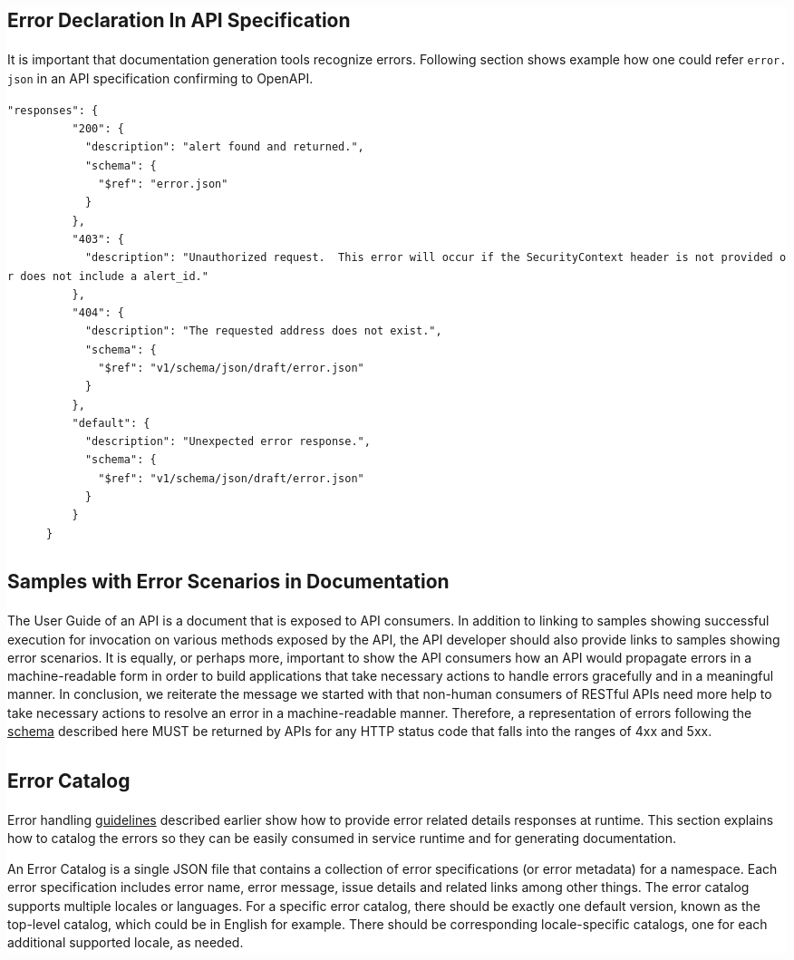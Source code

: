 <h2 id="error-declaration">Error Declaration In API Specification</h2>

It is important that documentation generation tools  recognize errors. Following section shows  example how one  could refer `error.json` in
an API specification confirming to OpenAPI.


```
"responses": {
          "200": {
            "description": "alert found and returned.",
            "schema": {
              "$ref": "error.json"
            }
          },
          "403": {
            "description": "Unauthorized request.  This error will occur if the SecurityContext header is not provided or does not include a alert_id."
          },
          "404": {
            "description": "The requested address does not exist.",
            "schema": {
              "$ref": "v1/schema/json/draft/error.json"
            }
          },
          "default": {
            "description": "Unexpected error response.",
            "schema": {
              "$ref": "v1/schema/json/draft/error.json"
            }
          }
      }

```
<h2 id="userguide-errors">Samples with Error Scenarios in Documentation</h2>

The User Guide of an API is a document that is exposed to API consumers. In addition to linking to samples showing successful execution for invocation on various methods exposed by the API, the API developer should also provide links to samples showing error scenarios. It is equally, or perhaps more, important to show the API consumers how an API would propagate errors in a machine-readable form in order to build applications that take necessary actions to handle errors gracefully and in a meaningful manner.
In conclusion, we reiterate the message we started with that non-human consumers of RESTful APIs need more help to take necessary actions to resolve an error in a machine-readable manner. Therefore, a representation of errors following the [schema](#error-schema) described here MUST be returned by APIs for any HTTP status code that falls into the ranges of 4xx and 5xx.

<h2 id="error-catalog">Error Catalog</h2>

Error handling [guidelines](#error-handling) described earlier show how to provide error related details responses at runtime. This section explains how to catalog the errors so they can be easily consumed in service runtime and for generating documentation.

An Error Catalog is a single JSON file that contains a collection of error specifications (or error metadata) for a namespace. Each error specification includes error name, error message, issue details and related links among other things. The error catalog supports multiple locales or languages. For a specific error catalog, there should be exactly one default version, known as the top-level catalog, which could be in English for example. There should be corresponding locale-specific catalogs, one for each additional supported locale, as needed.
